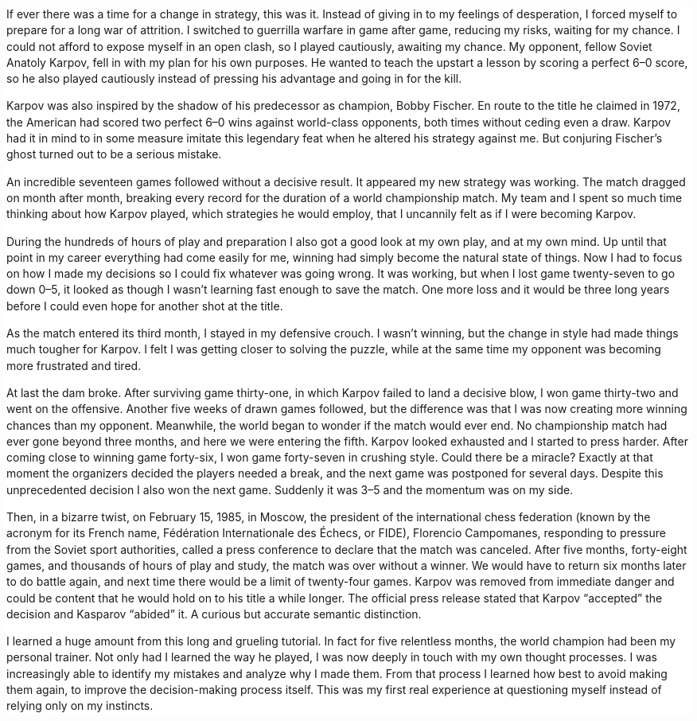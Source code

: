 If ever there was a time for a change in strategy, this was it. Instead of giving in to my feelings of desperation, I forced myself to prepare for a long war of attrition. I switched to guerrilla warfare in game after game, reducing my risks, waiting for my chance. I could not afford to expose myself in an open clash, so I played cautiously, awaiting my chance. My opponent, fellow Soviet Anatoly Karpov, fell in with my plan for his own purposes. He wanted to teach the upstart a lesson by scoring a perfect 6–0 score, so he also played cautiously instead of pressing his advantage and going in for the kill.

Karpov was also inspired by the shadow of his predecessor as champion, Bobby Fischer. En route to the title he claimed in 1972, the American had scored two perfect 6–0 wins against world-class opponents, both times without ceding even a draw. Karpov had it in mind to in some measure imitate this legendary feat when he altered his strategy against me. But conjuring Fischer’s ghost turned out to be a serious mistake.

An incredible seventeen games followed without a decisive result. It appeared my new strategy was working. The match dragged on month after month, breaking every record for the duration of a world championship match. My team and I spent so much time thinking about how Karpov played, which strategies he would employ, that I uncannily felt as if I were becoming Karpov.

During the hundreds of hours of play and preparation I also got a good look at my own play, and at my own mind. Up until that point in my career everything had come easily for me, winning had simply become the natural state of things. Now I had to focus on how I made my decisions so I could fix whatever was going wrong. It was working, but when I lost game twenty-seven to go down 0–5, it looked as though I wasn’t learning fast enough to save the match. One more loss and it would be three long years before I could even hope for another shot at the title.

As the match entered its third month, I stayed in my defensive crouch. I wasn’t winning, but the change in style had made things much tougher for Karpov. I felt I was getting closer to solving the puzzle, while at the same time my opponent was becoming more frustrated and tired.

At last the dam broke. After surviving game thirty-one, in which Karpov failed to land a decisive blow, I won game thirty-two and went on the offensive. Another five weeks of drawn games followed, but the difference was that I was now creating more winning chances than my opponent. Meanwhile, the world began to wonder if the match would ever end. No championship match had ever gone beyond three months, and here we were entering the fifth. Karpov looked exhausted and I started to press harder. After coming close to winning game forty-six, I won game forty-seven in crushing style. Could there be a miracle? Exactly at that moment the organizers decided the players needed a break, and the next game was postponed for several days. Despite this unprecedented decision I also won the next game. Suddenly it was 3–5 and the momentum was on my side.

Then, in a bizarre twist, on February 15, 1985, in Moscow, the president of the international chess federation (known by the acronym for its French name, Fédération Internationale des Échecs, or FIDE), Florencio Campomanes, responding to pressure from the Soviet sport authorities, called a press conference to declare that the match was canceled. After five months, forty-eight games, and thousands of hours of play and study, the match was over without a winner. We would have to return six months later to do battle again, and next time there would be a limit of twenty-four games. Karpov was removed from immediate danger and could be content that he would hold on to his title a while longer. The official press release stated that Karpov “accepted” the decision and Kasparov “abided” it. A curious but accurate semantic distinction.

I learned a huge amount from this long and grueling tutorial. In fact for five relentless months, the world champion had been my personal trainer. Not only had I learned the way he played, I was now deeply in touch with my own thought processes. I was increasingly able to identify my mistakes and analyze why I made them. From that process I learned how best to avoid making them again, to improve the decision-making process itself. This was my first real experience at questioning myself instead of relying only on my instincts.
